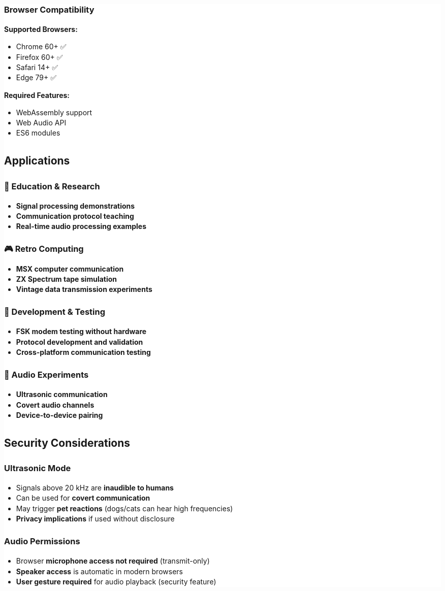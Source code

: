 ### Browser Compatibility

**Supported Browsers:**
- Chrome 60+ ✅
- Firefox 60+ ✅  
- Safari 14+ ✅
- Edge 79+ ✅

**Required Features:**
- WebAssembly support
- Web Audio API
- ES6 modules

## Applications

### 🔬 Education & Research
- **Signal processing demonstrations**
- **Communication protocol teaching**  
- **Real-time audio processing examples**

### 🎮 Retro Computing
- **MSX computer communication**
- **ZX Spectrum tape simulation**
- **Vintage data transmission experiments**

### 🔧 Development & Testing
- **FSK modem testing without hardware**
- **Protocol development and validation**
- **Cross-platform communication testing**

### 🎵 Audio Experiments
- **Ultrasonic communication**
- **Covert audio channels**
- **Device-to-device pairing**

## Security Considerations

### Ultrasonic Mode

- Signals above 20 kHz are **inaudible to humans**
- Can be used for **covert communication**
- May trigger **pet reactions** (dogs/cats can hear high frequencies)
- **Privacy implications** if used without disclosure

### Audio Permissions

- Browser **microphone access not required** (transmit-only)
- **Speaker access** is automatic in modern browsers
- **User gesture required** for audio playback (security feature)
